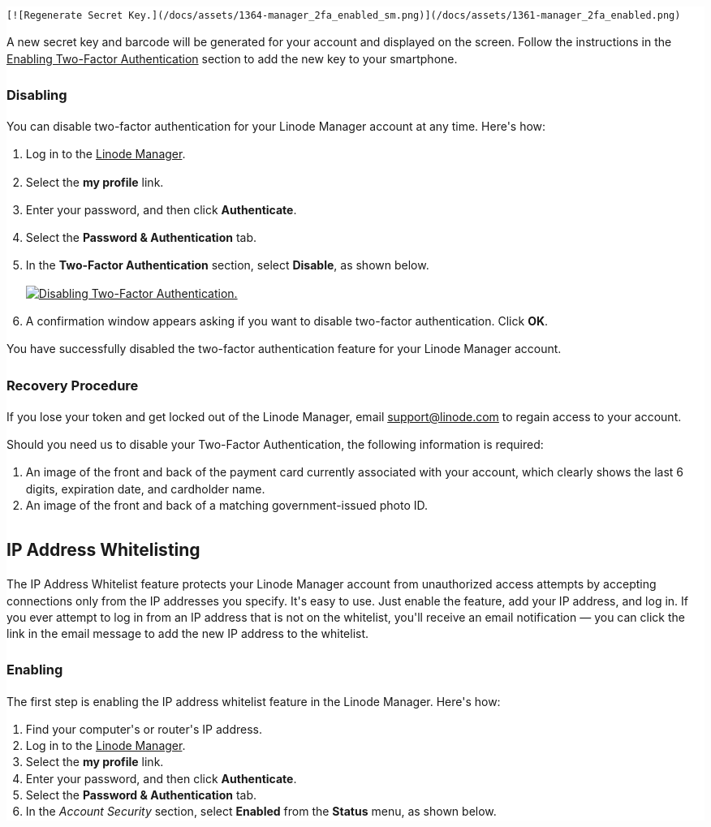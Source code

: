     [![Regenerate Secret Key.](/docs/assets/1364-manager_2fa_enabled_sm.png)](/docs/assets/1361-manager_2fa_enabled.png)

A new secret key and barcode will be generated for your account and displayed on the screen. Follow the instructions in the [Enabling Two-Factor Authentication](#enabling) section to add the new key to your smartphone.

### Disabling

You can disable two-factor authentication for your Linode Manager account at any time. Here's how:

1.  Log in to the [Linode Manager](https://manager.linode.com).
2.  Select the **my profile** link.
3.  Enter your password, and then click **Authenticate**.
4.  Select the **Password & Authentication** tab.
5.  In the **Two-Factor Authentication** section, select **Disable**, as shown below.

    [![Disabling Two-Factor Authentication.](/docs/assets/1292-2f-disable-1.png)](/docs/assets/1292-2f-disable-1.png)

6.  A confirmation window appears asking if you want to disable two-factor authentication. Click **OK**.

You have successfully disabled the two-factor authentication feature for your Linode Manager account.

### Recovery Procedure

If you lose your token and get locked out of the Linode Manager, email <support@linode.com> to regain access to your account.

Should you need us to disable your Two-Factor Authentication, the following information is required:

1. An image of the front and back of the payment card currently associated with your account, which clearly shows the last 6 digits, expiration date, and cardholder name.
2. An image of the front and back of a matching government-issued photo ID.

## IP Address Whitelisting

The IP Address Whitelist feature protects your Linode Manager account from unauthorized access attempts by accepting connections only from the IP addresses you specify. It's easy to use. Just enable the feature, add your IP address, and log in. If you ever attempt to log in from an IP address that is not on the whitelist, you'll receive an email notification — you can click the link in the email message to add the new IP address to the whitelist.

### Enabling

The first step is enabling the IP address whitelist feature in the Linode Manager. Here's how:

1.  Find your computer's or router's IP address.
2.  Log in to the [Linode Manager](https://manager.linode.com).
3.  Select the **my profile** link.
4.  Enter your password, and then click **Authenticate**.
5.  Select the **Password & Authentication** tab.
6.  In the *Account Security* section, select **Enabled** from the **Status** menu, as shown below.
